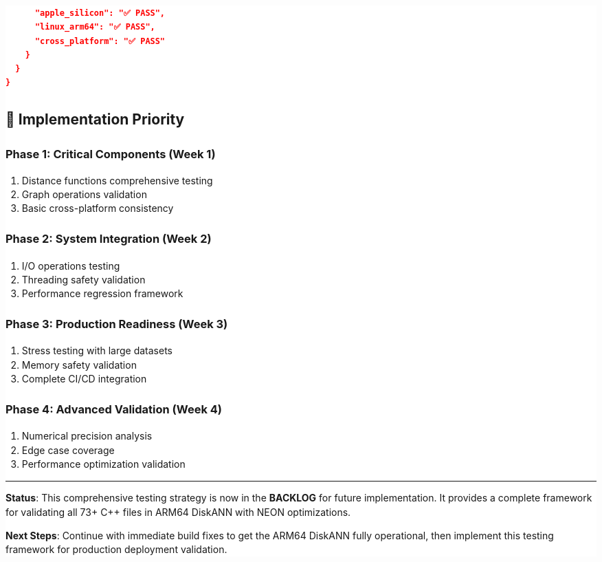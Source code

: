```json
      "apple_silicon": "✅ PASS",
      "linux_arm64": "✅ PASS", 
      "cross_platform": "✅ PASS"
    }
  }
}
```

## 🚀 **Implementation Priority**

### **Phase 1: Critical Components** (Week 1)
1. Distance functions comprehensive testing
2. Graph operations validation
3. Basic cross-platform consistency

### **Phase 2: System Integration** (Week 2)
1. I/O operations testing
2. Threading safety validation
3. Performance regression framework

### **Phase 3: Production Readiness** (Week 3)
1. Stress testing with large datasets
2. Memory safety validation
3. Complete CI/CD integration

### **Phase 4: Advanced Validation** (Week 4)
1. Numerical precision analysis
2. Edge case coverage
3. Performance optimization validation

---

**Status**: This comprehensive testing strategy is now in the **BACKLOG** for future implementation. It provides a complete framework for validating all 73+ C++ files in ARM64 DiskANN with NEON optimizations.

**Next Steps**: Continue with immediate build fixes to get the ARM64 DiskANN fully operational, then implement this testing framework for production deployment validation.